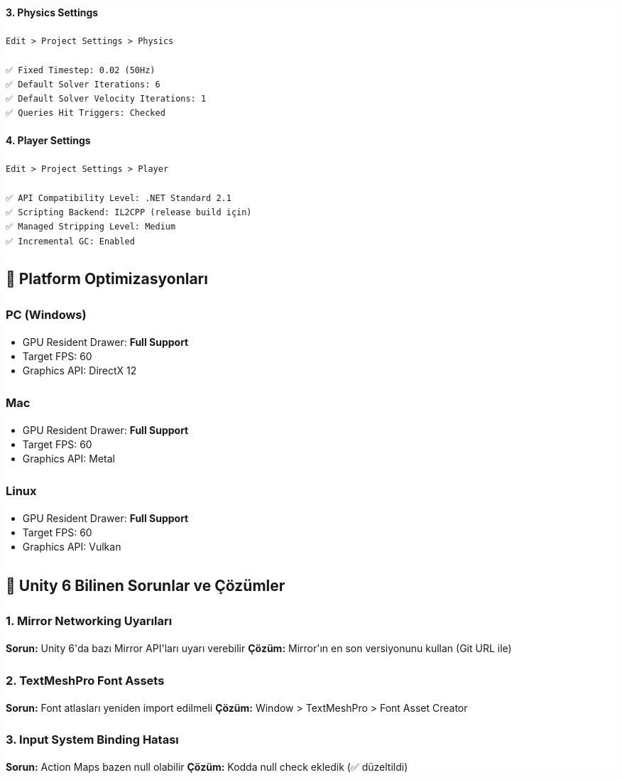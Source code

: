 #### 3. Physics Settings
```
Edit > Project Settings > Physics

✅ Fixed Timestep: 0.02 (50Hz)
✅ Default Solver Iterations: 6
✅ Default Solver Velocity Iterations: 1
✅ Queries Hit Triggers: Checked
```

#### 4. Player Settings
```
Edit > Project Settings > Player

✅ API Compatibility Level: .NET Standard 2.1
✅ Scripting Backend: IL2CPP (release build için)
✅ Managed Stripping Level: Medium
✅ Incremental GC: Enabled
```

## 📱 Platform Optimizasyonları

### PC (Windows)
- GPU Resident Drawer: **Full Support**
- Target FPS: 60
- Graphics API: DirectX 12

### Mac
- GPU Resident Drawer: **Full Support**
- Target FPS: 60
- Graphics API: Metal

### Linux
- GPU Resident Drawer: **Full Support**
- Target FPS: 60
- Graphics API: Vulkan

## 🐛 Unity 6 Bilinen Sorunlar ve Çözümler

### 1. Mirror Networking Uyarıları
**Sorun:** Unity 6'da bazı Mirror API'ları uyarı verebilir
**Çözüm:** Mirror'ın en son versiyonunu kullan (Git URL ile)

### 2. TextMeshPro Font Assets
**Sorun:** Font atlasları yeniden import edilmeli
**Çözüm:** Window > TextMeshPro > Font Asset Creator

### 3. Input System Binding Hatası
**Sorun:** Action Maps bazen null olabilir
**Çözüm:** Kodda null check ekledik (✅ düzeltildi)
